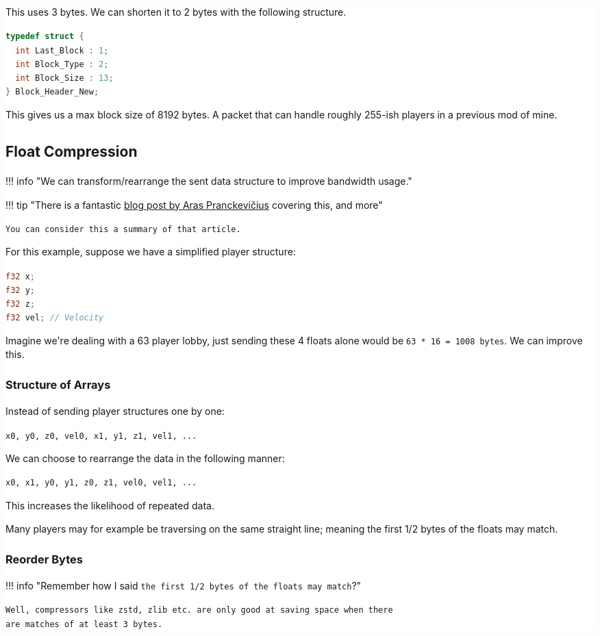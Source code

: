 This uses 3 bytes. We can shorten it to 2 bytes with the following structure.

```c
typedef struct {
  int Last_Block : 1;
  int Block_Type : 2;
  int Block_Size : 13;
} Block_Header_New;
```

This gives us a max block size of 8192 bytes.
A packet that can handle roughly 255-ish players in a previous mod of mine.

## Float Compression

!!! info "We can transform/rearrange the sent data structure to improve bandwidth usage."

!!! tip "There is a fantastic [blog post by Aras Pranckevičius][float-compression-filters] covering this, and more"

    You can consider this a summary of that article.

For this example, suppose we have a simplified player structure:

```rust
f32 x;
f32 y;
f32 z;
f32 vel; // Velocity
```

Imagine we're dealing with a 63 player lobby, just sending these 4
floats alone would be `63 * 16 = 1008 bytes`. We can improve this.

### Structure of Arrays

Instead of sending player structures one by one:

```
x0, y0, z0, vel0, x1, y1, z1, vel1, ...
```

We can choose to rearrange the data in the following manner:

```
x0, x1, y0, y1, z0, z1, vel0, vel1, ...
```

This increases the likelihood of repeated data.

Many players may for example be traversing on the same straight line;
meaning the first 1/2 bytes of the floats may match.

### Reorder Bytes

!!! info "Remember how I said `the first 1/2 bytes of the floats may match`?"

    Well, compressors like zstd, zlib etc. are only good at saving space when there
    are matches of at least 3 bytes.


[Euclidiean distance formula]: https://en.wikipedia.org/wiki/Euclidean_distance
[token bucket algorithm]: https://en.wikipedia.org/wiki/Token_bucket
[float-compression-filters]: https://aras-p.info/blog/2023/02/01/Float-Compression-3-Filters/
[Float Compression]: #float-compression